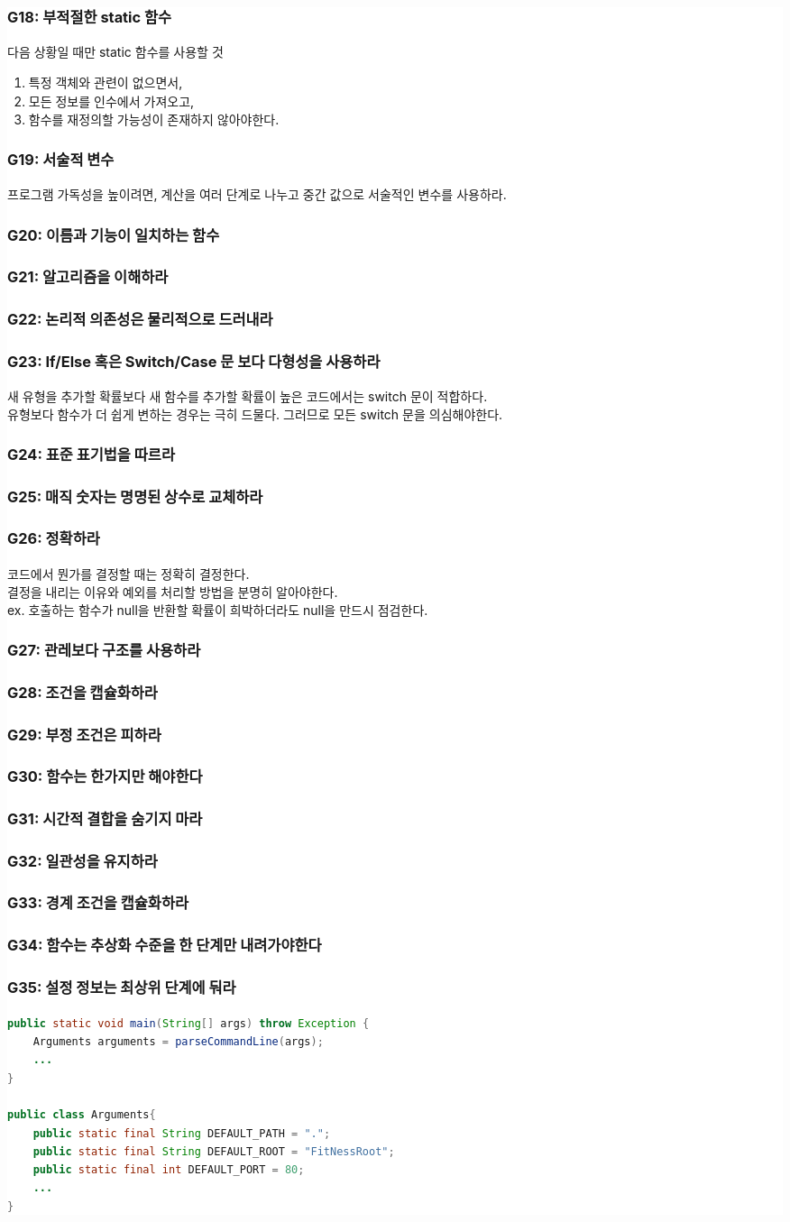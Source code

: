 ### G18: 부적절한 static 함수
다음 상황일 때만 static 함수를 사용할 것
1. 특정 객체와 관련이 없으면서,
2. 모든 정보를 인수에서 가져오고,
3. 함수를 재정의할 가능성이 존재하지 않아야한다.

### G19: 서술적 변수
프로그램 가독성을 높이려면, 계산을 여러 단계로 나누고 중간 값으로 서술적인 변수를 사용하라.

### G20: 이름과 기능이 일치하는 함수

### G21: 알고리즘을 이해하라

### G22: 논리적 의존성은 물리적으로 드러내라

### G23: If/Else 혹은 Switch/Case 문 보다 다형성을 사용하라
새 유형을 추가할 확률보다 새 함수를 추가할 확률이 높은 코드에서는 switch 문이 적합하다.  
유형보다 함수가 더 쉽게 변하는 경우는 극히 드물다. 그러므로 모든 switch 문을 의심해야한다.

### G24: 표준 표기법을 따르라

### G25: 매직 숫자는 명명된 상수로 교체하라

### G26: 정확하라
코드에서 뭔가를 결정할 때는 정확히 결정한다.  
결정을 내리는 이유와 예외를 처리할 방법을 분명히 알아야한다.  
ex. 호출하는 함수가 null을 반환할 확률이 희박하더라도 null을 만드시 점검한다.

### G27: 관레보다 구조를 사용하라

### G28: 조건을 캡슐화하라

### G29: 부정 조건은 피하라

### G30: 함수는 한가지만 해야한다

### G31: 시간적 결합을 숨기지 마라

### G32: 일관성을 유지하라

### G33: 경계 조건을 캡슐화하라

### G34: 함수는 추상화 수준을 한 단계만 내려가야한다

### G35: 설정 정보는 최상위 단계에 둬라
```java
public static void main(String[] args) throw Exception {
	Arguments arguments = parseCommandLine(args);
	...
}

public class Arguments{
	public static final String DEFAULT_PATH = ".";
	public static final String DEFAULT_ROOT = "FitNessRoot";
	public static final int DEFAULT_PORT = 80;
	...
}
```
